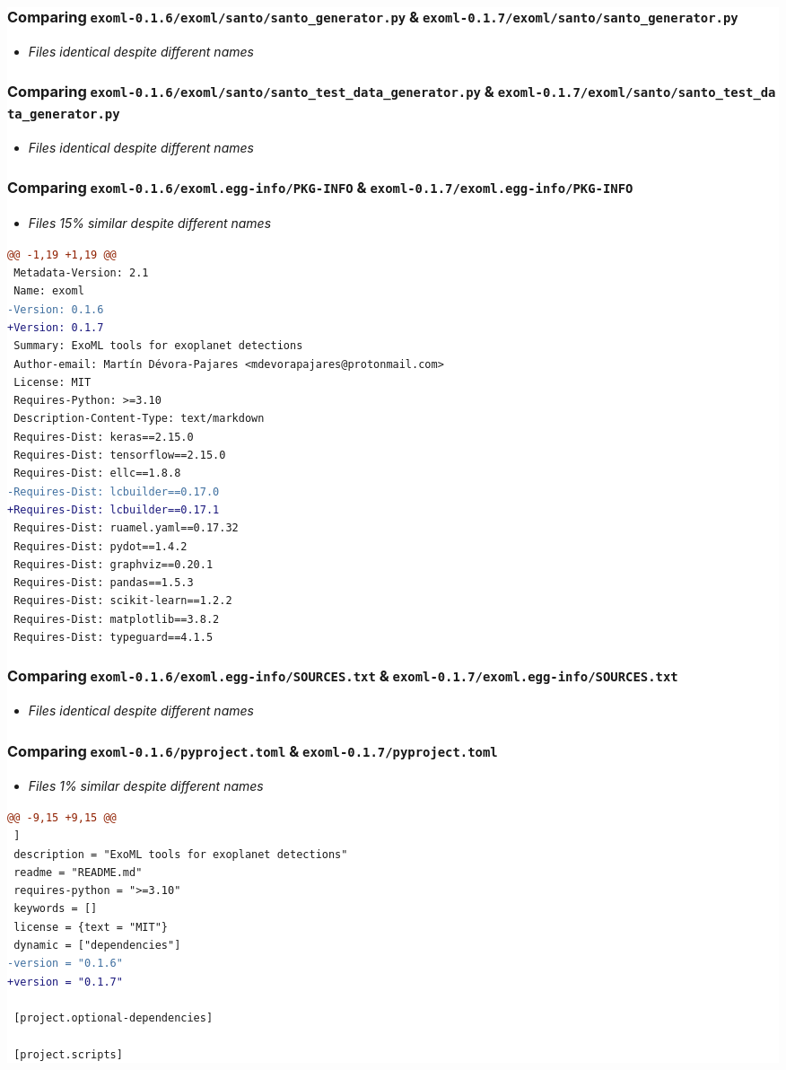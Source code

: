 ### Comparing `exoml-0.1.6/exoml/santo/santo_generator.py` & `exoml-0.1.7/exoml/santo/santo_generator.py`

 * *Files identical despite different names*

### Comparing `exoml-0.1.6/exoml/santo/santo_test_data_generator.py` & `exoml-0.1.7/exoml/santo/santo_test_data_generator.py`

 * *Files identical despite different names*

### Comparing `exoml-0.1.6/exoml.egg-info/PKG-INFO` & `exoml-0.1.7/exoml.egg-info/PKG-INFO`

 * *Files 15% similar despite different names*

```diff
@@ -1,19 +1,19 @@
 Metadata-Version: 2.1
 Name: exoml
-Version: 0.1.6
+Version: 0.1.7
 Summary: ExoML tools for exoplanet detections
 Author-email: Martín Dévora-Pajares <mdevorapajares@protonmail.com>
 License: MIT
 Requires-Python: >=3.10
 Description-Content-Type: text/markdown
 Requires-Dist: keras==2.15.0
 Requires-Dist: tensorflow==2.15.0
 Requires-Dist: ellc==1.8.8
-Requires-Dist: lcbuilder==0.17.0
+Requires-Dist: lcbuilder==0.17.1
 Requires-Dist: ruamel.yaml==0.17.32
 Requires-Dist: pydot==1.4.2
 Requires-Dist: graphviz==0.20.1
 Requires-Dist: pandas==1.5.3
 Requires-Dist: scikit-learn==1.2.2
 Requires-Dist: matplotlib==3.8.2
 Requires-Dist: typeguard==4.1.5
```

### Comparing `exoml-0.1.6/exoml.egg-info/SOURCES.txt` & `exoml-0.1.7/exoml.egg-info/SOURCES.txt`

 * *Files identical despite different names*

### Comparing `exoml-0.1.6/pyproject.toml` & `exoml-0.1.7/pyproject.toml`

 * *Files 1% similar despite different names*

```diff
@@ -9,15 +9,15 @@
 ]
 description = "ExoML tools for exoplanet detections"
 readme = "README.md"
 requires-python = ">=3.10"
 keywords = []
 license = {text = "MIT"}
 dynamic = ["dependencies"]
-version = "0.1.6"
+version = "0.1.7"
 
 [project.optional-dependencies]
 
 [project.scripts]
```